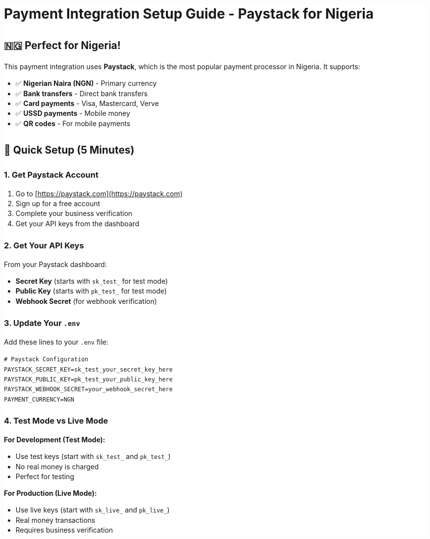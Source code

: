 # Payment Integration Setup Guide - Paystack for Nigeria

## 🇳🇬 Perfect for Nigeria!

This payment integration uses **Paystack**, which is the most popular payment processor in Nigeria. It supports:

-   ✅ **Nigerian Naira (NGN)** - Primary currency
-   ✅ **Bank transfers** - Direct bank transfers
-   ✅ **Card payments** - Visa, Mastercard, Verve
-   ✅ **USSD payments** - Mobile money
-   ✅ **QR codes** - For mobile payments

## 🚀 Quick Setup (5 Minutes)

### 1. **Get Paystack Account**

1. Go to [https://paystack.com](https://paystack.com)
2. Sign up for a free account
3. Complete your business verification
4. Get your API keys from the dashboard

### 2. **Get Your API Keys**

From your Paystack dashboard:

-   **Secret Key** (starts with `sk_test_` for test mode)
-   **Public Key** (starts with `pk_test_` for test mode)
-   **Webhook Secret** (for webhook verification)

### 3. **Update Your `.env`**

Add these lines to your `.env` file:

```env
# Paystack Configuration
PAYSTACK_SECRET_KEY=sk_test_your_secret_key_here
PAYSTACK_PUBLIC_KEY=pk_test_your_public_key_here
PAYSTACK_WEBHOOK_SECRET=your_webhook_secret_here
PAYMENT_CURRENCY=NGN
```

### 4. **Test Mode vs Live Mode**

**For Development (Test Mode):**

-   Use test keys (start with `sk_test_` and `pk_test_`)
-   No real money is charged
-   Perfect for testing

**For Production (Live Mode):**

-   Use live keys (start with `sk_live_` and `pk_live_`)
-   Real money transactions
-   Requires business verification
